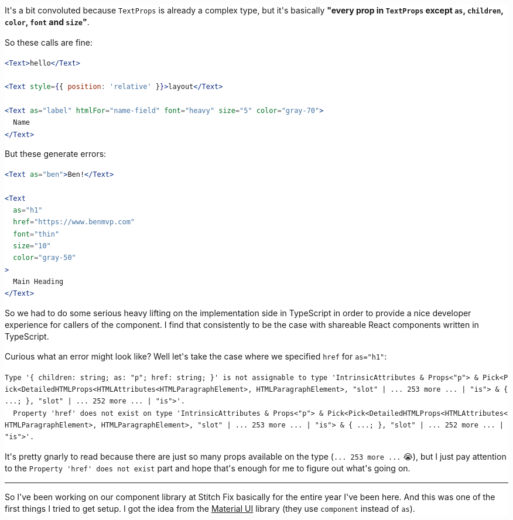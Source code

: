 It's a bit convoluted because `TextProps` is already a complex type, but it's basically **"every prop in `TextProps` except `as`, `children`, `color`, `font` and `size`"**.

So these calls are fine:

```jsx
<Text>hello</Text>

<Text style={{ position: 'relative' }}>layout</Text>

<Text as="label" htmlFor="name-field" font="heavy" size="5" color="gray-70">
  Name
</Text>
```

But these generate errors:

```jsx
<Text as="ben">Ben!</Text>

<Text
  as="h1"
  href="https://www.benmvp.com"
  font="thin"
  size="10"
  color="gray-50"
>
  Main Heading
</Text>
```

So we had to do some serious heavy lifting on the implementation side in TypeScript in order to provide a nice developer experience for callers of the component. I find that consistently to be the case with shareable React components written in TypeScript.

Curious what an error might look like? Well let's take the case where we specified `href` for `as="h1"`:

```text
Type '{ children: string; as: "p"; href: string; }' is not assignable to type 'IntrinsicAttributes & Props<"p"> & Pick<Pick<DetailedHTMLProps<HTMLAttributes<HTMLParagraphElement>, HTMLParagraphElement>, "slot" | ... 253 more ... | "is"> & { ...; }, "slot" | ... 252 more ... | "is">'.
  Property 'href' does not exist on type 'IntrinsicAttributes & Props<"p"> & Pick<Pick<DetailedHTMLProps<HTMLAttributes<HTMLParagraphElement>, HTMLParagraphElement>, "slot" | ... 253 more ... | "is"> & { ...; }, "slot" | ... 252 more ... | "is">'.
```

It's pretty gnarly to read because there are just so many props available on the type (`... 253 more ...` 😭), but I just pay attention to the `Property 'href' does not exist` part and hope that's enough for me to figure out what's going on.

---

So I've been working on our component library at Stitch Fix basically for the entire year I've been here. And this was one of the first things I tried to get setup. I got the idea from the [Material UI](https://material-ui.com/) library (they use `component` instead of `as`).
